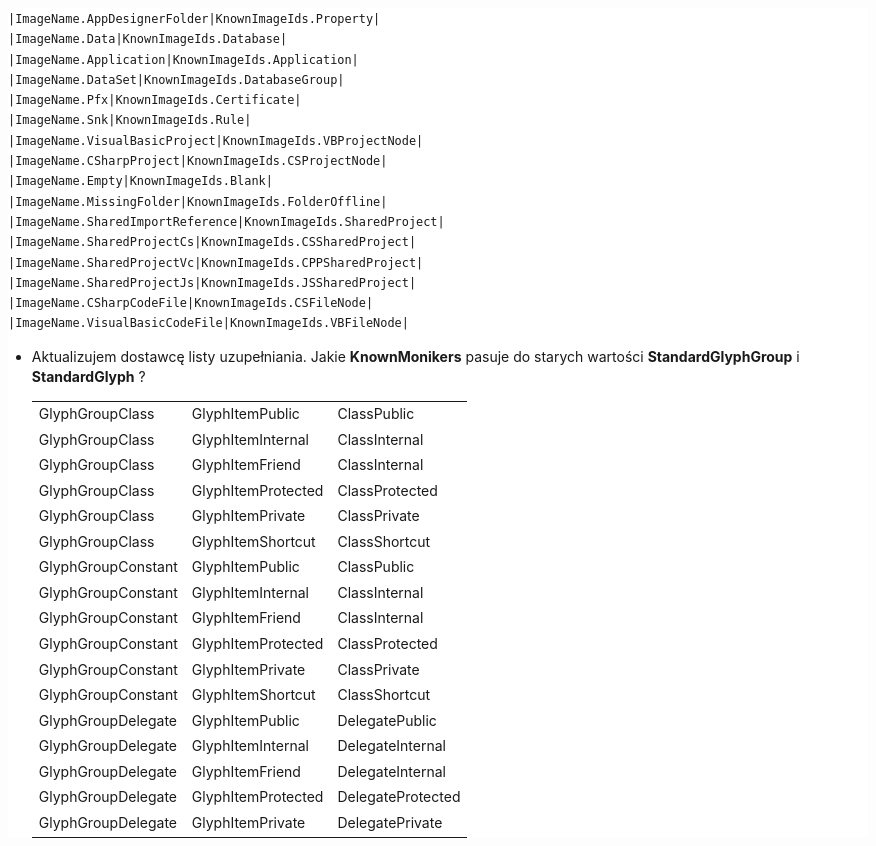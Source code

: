     |ImageName.AppDesignerFolder|KnownImageIds.Property|  
    |ImageName.Data|KnownImageIds.Database|  
    |ImageName.Application|KnownImageIds.Application|  
    |ImageName.DataSet|KnownImageIds.DatabaseGroup|  
    |ImageName.Pfx|KnownImageIds.Certificate|  
    |ImageName.Snk|KnownImageIds.Rule|  
    |ImageName.VisualBasicProject|KnownImageIds.VBProjectNode|  
    |ImageName.CSharpProject|KnownImageIds.CSProjectNode|  
    |ImageName.Empty|KnownImageIds.Blank|  
    |ImageName.MissingFolder|KnownImageIds.FolderOffline|  
    |ImageName.SharedImportReference|KnownImageIds.SharedProject|  
    |ImageName.SharedProjectCs|KnownImageIds.CSSharedProject|  
    |ImageName.SharedProjectVc|KnownImageIds.CPPSharedProject|  
    |ImageName.SharedProjectJs|KnownImageIds.JSSharedProject|  
    |ImageName.CSharpCodeFile|KnownImageIds.CSFileNode|  
    |ImageName.VisualBasicCodeFile|KnownImageIds.VBFileNode|  

  - Aktualizujem dostawcę listy uzupełniania. Jakie **KnownMonikers** pasuje do starych wartości **StandardGlyphGroup** i **StandardGlyph** ?  

    ||||  
    |-|-|-|  
    |GlyphGroupClass|GlyphItemPublic|ClassPublic|  
    |GlyphGroupClass|GlyphItemInternal|ClassInternal|  
    |GlyphGroupClass|GlyphItemFriend|ClassInternal|  
    |GlyphGroupClass|GlyphItemProtected|ClassProtected|  
    |GlyphGroupClass|GlyphItemPrivate|ClassPrivate|  
    |GlyphGroupClass|GlyphItemShortcut|ClassShortcut|  
    |GlyphGroupConstant|GlyphItemPublic|ClassPublic|  
    |GlyphGroupConstant|GlyphItemInternal|ClassInternal|  
    |GlyphGroupConstant|GlyphItemFriend|ClassInternal|  
    |GlyphGroupConstant|GlyphItemProtected|ClassProtected|  
    |GlyphGroupConstant|GlyphItemPrivate|ClassPrivate|  
    |GlyphGroupConstant|GlyphItemShortcut|ClassShortcut|  
    |GlyphGroupDelegate|GlyphItemPublic|DelegatePublic|  
    |GlyphGroupDelegate|GlyphItemInternal|DelegateInternal|  
    |GlyphGroupDelegate|GlyphItemFriend|DelegateInternal|  
    |GlyphGroupDelegate|GlyphItemProtected|DelegateProtected|  
    |GlyphGroupDelegate|GlyphItemPrivate|DelegatePrivate|  